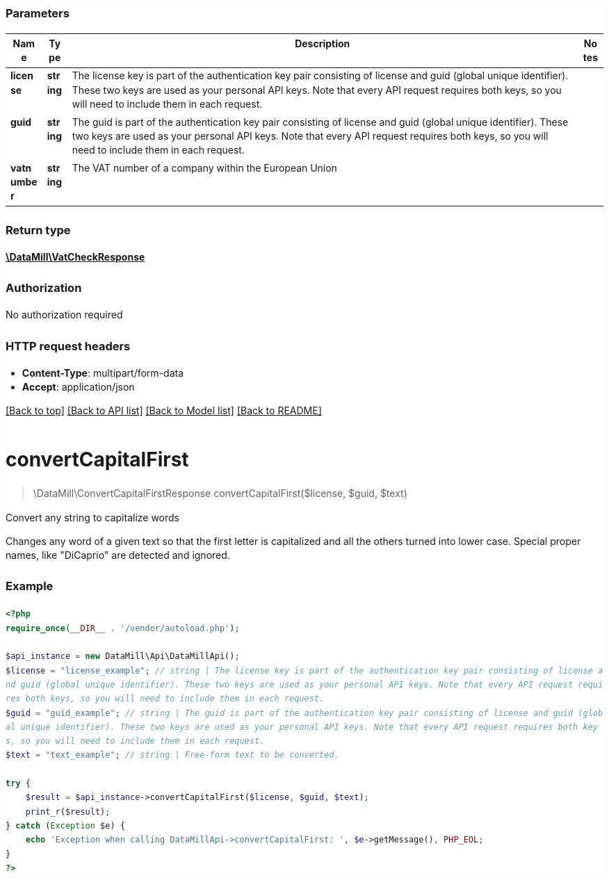 ### Parameters

Name | Type | Description  | Notes
------------- | ------------- | ------------- | -------------
 **license** | **string**| The license key is part of the authentication key pair consisting of license and guid (global unique identifier). These two keys are used as your personal API keys. Note that every API request requires both keys, so you will need to include them in each request. |
 **guid** | **string**| The guid is part of the authentication key pair consisting of license and guid (global unique identifier). These two keys are used as your personal API keys. Note that every API request requires both keys, so you will need to include them in each request. |
 **vatnumber** | **string**| The VAT number of a company within the European Union |

### Return type

[**\DataMill\VatCheckResponse**](../Model/VatCheckResponse.md)

### Authorization

No authorization required

### HTTP request headers

 - **Content-Type**: multipart/form-data
 - **Accept**: application/json

[[Back to top]](#) [[Back to API list]](../../README.md#documentation-for-api-endpoints) [[Back to Model list]](../../README.md#documentation-for-models) [[Back to README]](../../README.md)

# **convertCapitalFirst**
> \DataMill\ConvertCapitalFirstResponse convertCapitalFirst($license, $guid, $text)

Convert any string to capitalize words

Changes any word of a given text so that the first letter is capitalized and all the others turned into lower case. Special proper names, like \"DiCaprio\" are detected and ignored.

### Example
```php
<?php
require_once(__DIR__ . '/vendor/autoload.php');

$api_instance = new DataMill\Api\DataMillApi();
$license = "license_example"; // string | The license key is part of the authentication key pair consisting of license and guid (global unique identifier). These two keys are used as your personal API keys. Note that every API request requires both keys, so you will need to include them in each request.
$guid = "guid_example"; // string | The guid is part of the authentication key pair consisting of license and guid (global unique identifier). These two keys are used as your personal API keys. Note that every API request requires both keys, so you will need to include them in each request.
$text = "text_example"; // string | Free-form text to be converted.

try {
    $result = $api_instance->convertCapitalFirst($license, $guid, $text);
    print_r($result);
} catch (Exception $e) {
    echo 'Exception when calling DataMillApi->convertCapitalFirst: ', $e->getMessage(), PHP_EOL;
}
?>
```
